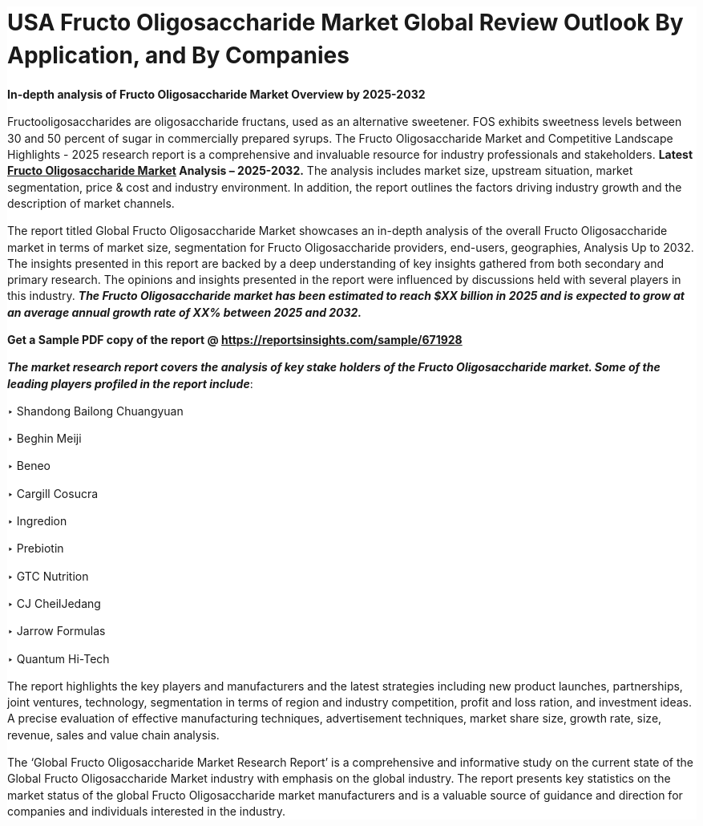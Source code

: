 # USA Fructo Oligosaccharide Market Global Review Outlook By Application, and By Companies

<strong>In-depth analysis of Fructo Oligosaccharide Market Overview by 2025-2032</strong></p>

Fructooligosaccharides are oligosaccharide fructans, used as an alternative sweetener. FOS exhibits sweetness levels between 30 and 50 percent of sugar in commercially prepared syrups. The Fructo Oligosaccharide Market and Competitive Landscape Highlights - 2025 research report is a comprehensive and invaluable resource for industry professionals and stakeholders. <strong>Latest <a href=https://www.reportsinsights.com/sample/671928>Fructo Oligosaccharide Market</a> Analysis – 2025-2032.</strong>  The analysis includes market size, upstream situation, market segmentation, price & cost and industry environment. In addition, the report outlines the factors driving industry growth and the description of market channels.

The report titled Global Fructo Oligosaccharide Market showcases an in-depth analysis of the overall Fructo Oligosaccharide market in terms of market size, segmentation for Fructo Oligosaccharide providers, end-users, geographies, Analysis Up to 2032. The insights presented in this report are backed by a deep understanding of key insights gathered from both secondary and primary research. The opinions and insights presented in the report were influenced by discussions held with several players in this industry. <strong><em>The Fructo Oligosaccharide market has been estimated to reach $XX billion in 2025 and is expected to grow at an average annual growth rate of XX% between 2025 and 2032.</em></strong>

<strong>Get a Sample PDF copy of the report @ <a href=https://reportsinsights.com/sample/671928>https://reportsinsights.com/sample/671928</a></strong>

<strong><em>The market research report covers the analysis of key stake holders of the Fructo Oligosaccharide market. Some of the leading players profiled in the report include</em></strong>: 

‣ Shandong Bailong Chuangyuan

‣ Beghin Meiji

‣ Beneo

‣ Cargill Cosucra

‣ Ingredion

‣ Prebiotin

‣ GTC Nutrition

‣ CJ CheilJedang

‣ Jarrow Formulas

‣ Quantum Hi-Tech

The report highlights the key players and manufacturers and the latest strategies including new product launches, partnerships, joint ventures, technology, segmentation in terms of region and industry competition, profit and loss ration, and investment ideas. A precise evaluation of effective manufacturing techniques, advertisement techniques, market share size, growth rate, size, revenue, sales and value chain analysis.

The ‘Global Fructo Oligosaccharide Market Research Report’ is a comprehensive and informative study on the current state of the Global Fructo Oligosaccharide Market industry with emphasis on the global industry. The report presents key statistics on the market status of the global Fructo Oligosaccharide market manufacturers and is a valuable source of guidance and direction for companies and individuals interested in the industry.
